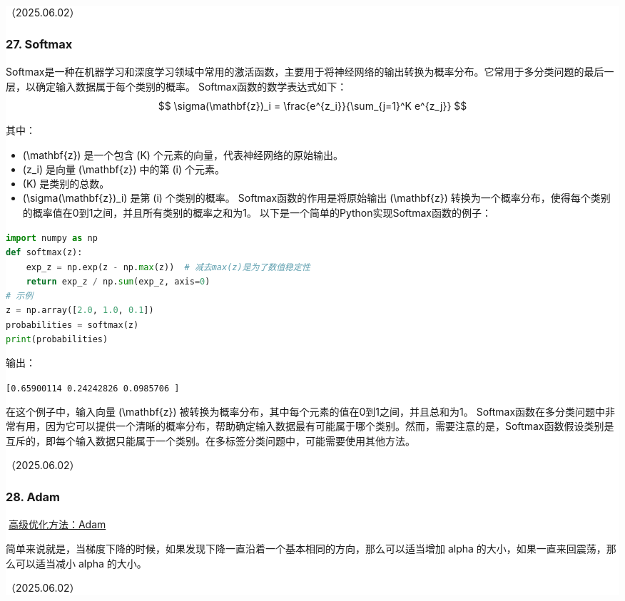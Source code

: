 （2025.06.02）



### 27. Softmax

​	Softmax是一种在机器学习和深度学习领域中常用的激活函数，主要用于将神经网络的输出转换为概率分布。它常用于多分类问题的最后一层，以确定输入数据属于每个类别的概率。
Softmax函数的数学表达式如下：
$$
 \sigma(\mathbf{z})_i = \frac{e^{z_i}}{\sum_{j=1}^K e^{z_j}} 
$$

其中：

- \(\mathbf{z}\) 是一个包含 \(K\) 个元素的向量，代表神经网络的原始输出。
- \(z_i\) 是向量 \(\mathbf{z}\) 中的第 \(i\) 个元素。
- \(K\) 是类别的总数。
- \(\sigma(\mathbf{z})_i\) 是第 \(i\) 个类别的概率。
Softmax函数的作用是将原始输出 \(\mathbf{z}\) 转换为一个概率分布，使得每个类别的概率值在0到1之间，并且所有类别的概率之和为1。
以下是一个简单的Python实现Softmax函数的例子：
```python
import numpy as np
def softmax(z):
    exp_z = np.exp(z - np.max(z))  # 减去max(z)是为了数值稳定性
    return exp_z / np.sum(exp_z, axis=0)
# 示例
z = np.array([2.0, 1.0, 0.1])
probabilities = softmax(z)
print(probabilities)
```
输出：
```
[0.65900114 0.24242826 0.0985706 ]
```
在这个例子中，输入向量 \(\mathbf{z}\) 被转换为概率分布，其中每个元素的值在0到1之间，并且总和为1。
Softmax函数在多分类问题中非常有用，因为它可以提供一个清晰的概率分布，帮助确定输入数据最有可能属于哪个类别。然而，需要注意的是，Softmax函数假设类别是互斥的，即每个输入数据只能属于一个类别。在多标签分类问题中，可能需要使用其他方法。

（2025.06.02）



### 28. Adam

​	[高级优化方法：Adam](https://www.bilibili.com/video/BV1Bq421A74G?spm_id_from=333.788.player.switch&vd_source=a3a7b6035d802044a698f0b0e846a493&p=69)

​	简单来说就是，当梯度下降的时候，如果发现下降一直沿着一个基本相同的方向，那么可以适当增加 alpha 的大小，如果一直来回震荡，那么可以适当减小 alpha 的大小。

（2025.06.02）










